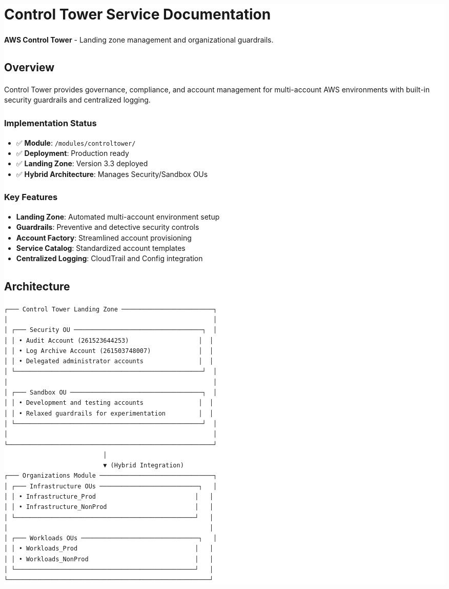 # Control Tower Service Documentation

**AWS Control Tower** - Landing zone management and organizational guardrails.

## Overview

Control Tower provides governance, compliance, and account management for multi-account AWS environments with built-in security guardrails and centralized logging.

### Implementation Status
- ✅ **Module**: `/modules/controltower/`
- ✅ **Deployment**: Production ready
- ✅ **Landing Zone**: Version 3.3 deployed
- ✅ **Hybrid Architecture**: Manages Security/Sandbox OUs

### Key Features
- **Landing Zone**: Automated multi-account environment setup
- **Guardrails**: Preventive and detective security controls
- **Account Factory**: Streamlined account provisioning
- **Service Catalog**: Standardized account templates
- **Centralized Logging**: CloudTrail and Config integration

## Architecture

```
┌─── Control Tower Landing Zone ─────────────────────────┐
│                                                        │
│ ┌─── Security OU ───────────────────────────────────┐  │
│ │ • Audit Account (261523644253)                   │  │
│ │ • Log Archive Account (261503748007)             │  │
│ │ • Delegated administrator accounts               │  │
│ └───────────────────────────────────────────────────┘  │
│                                                        │
│ ┌─── Sandbox OU ────────────────────────────────────┐  │
│ │ • Development and testing accounts               │  │
│ │ • Relaxed guardrails for experimentation         │  │
│ └───────────────────────────────────────────────────┘  │
│                                                        │
└────────────────────────────────────────────────────────┘
                           │
                           ▼ (Hybrid Integration)
┌─── Organizations Module ───────────────────────────────┐
│ ┌─── Infrastructure OUs ───────────────────────────┐   │
│ │ • Infrastructure_Prod                           │   │
│ │ • Infrastructure_NonProd                        │   │
│ └─────────────────────────────────────────────────┘   │
│                                                       │
│ ┌─── Workloads OUs ────────────────────────────────┐   │
│ │ • Workloads_Prod                                │   │
│ │ • Workloads_NonProd                             │   │
│ └─────────────────────────────────────────────────┘   │
└───────────────────────────────────────────────────────┘
```
